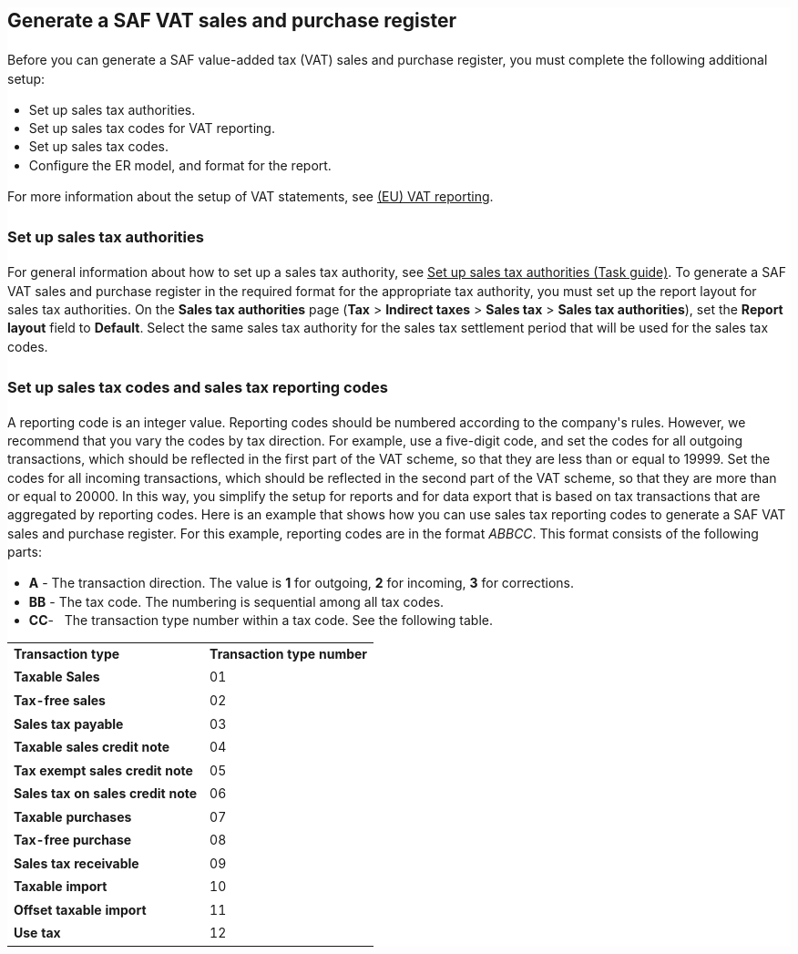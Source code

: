 ### 

## Generate a SAF VAT sales and purchase register
Before you can generate a SAF value-added tax (VAT) sales and purchase register, you must complete the following additional setup:

-   Set up sales tax authorities.
-   Set up sales tax codes for VAT reporting.
-   Set up sales tax codes.
-   Configure the ER model, and format for the report.

For more information about the setup of VAT statements, see [(EU) VAT reporting](emea-vat-reporting.md).

### Set up sales tax authorities

For general information about how to set up a sales tax authority, see [Set up sales tax authorities (Task guide)](../general-ledger/tasks/set-up-sales-tax-authorities.md). To generate a SAF VAT sales and purchase register in the required format for the appropriate tax authority, you must set up the report layout for sales tax authorities. On the **Sales tax authorities** page (**Tax** &gt; **Indirect taxes** &gt; **Sales tax** &gt; **Sales tax authorities**), set the **Report layout** field to **Default**. Select the same sales tax authority for the sales tax settlement period that will be used for the sales tax codes.

### Set up sales tax codes and sales tax reporting codes

A reporting code is an integer value. Reporting codes should be numbered according to the company's rules. However, we recommend that you vary the codes by tax direction. For example, use a five-digit code, and set the codes for all outgoing transactions, which should be reflected in the first part of the VAT scheme, so that they are less than or equal to 19999. Set the codes for all incoming transactions, which should be reflected in the second part of the VAT scheme, so that they are more than or equal to 20000. In this way, you simplify the setup for reports and for data export that is based on tax transactions that are aggregated by reporting codes. Here is an example that shows how you can use sales tax reporting codes to generate a SAF VAT sales and purchase register. For this example, reporting codes are in the format *ABBCC*. This format consists of the following parts:

-   **A** - The transaction direction. The value is **1** for outgoing, **2** for incoming, **3** for corrections.
-   **BB** - The tax code. The numbering is sequential among all tax codes.
-   **CC**-   The transaction type number within a tax code. See the following table.

|                                       |                             |
|---------------------------------------|-----------------------------|
| **Transaction type**                  | **Transaction type number** |
| **Taxable Sales**                     | 01                          |
| **Tax-free sales**                    | 02                          |
| **Sales tax payable**                 | 03                          |
| **Taxable sales credit note**         | 04                          |
| **Tax exempt sales credit note**      | 05                          |
| **Sales tax on sales credit note**    | 06                          |
| **Taxable purchases**                 | 07                          |
| **Tax-free purchase**                 | 08                          |
| **Sales tax receivable**              | 09                          |
| **Taxable import**                    | 10                          |
| **Offset taxable import**             | 11                          |
| **Use tax**                           | 12                          |